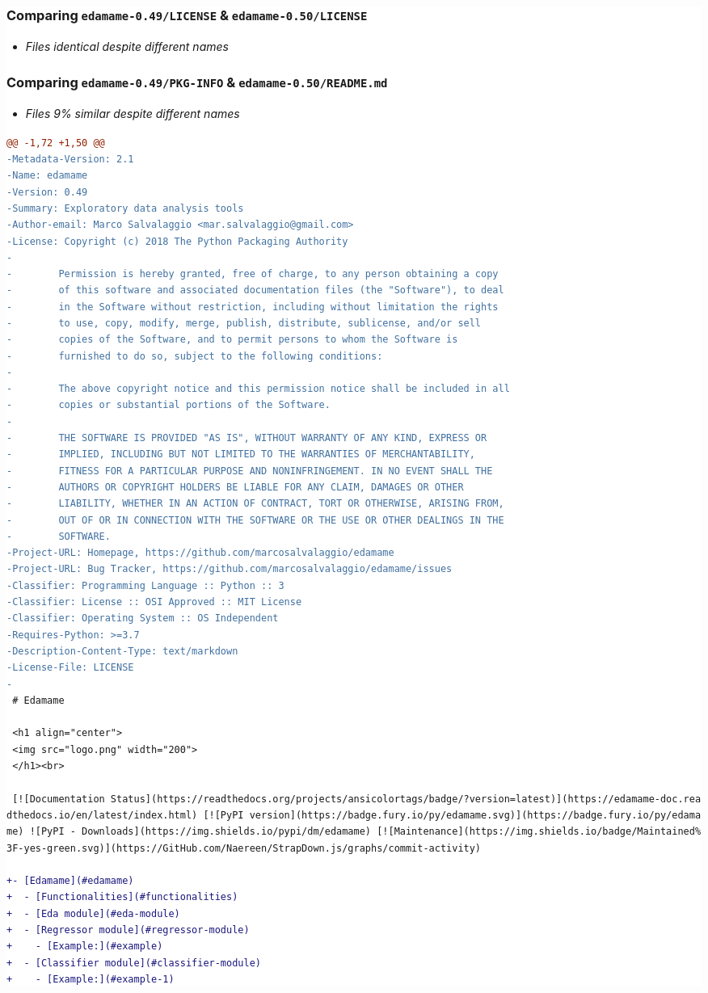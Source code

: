 ### Comparing `edamame-0.49/LICENSE` & `edamame-0.50/LICENSE`

 * *Files identical despite different names*

### Comparing `edamame-0.49/PKG-INFO` & `edamame-0.50/README.md`

 * *Files 9% similar despite different names*

```diff
@@ -1,72 +1,50 @@
-Metadata-Version: 2.1
-Name: edamame
-Version: 0.49
-Summary: Exploratory data analysis tools
-Author-email: Marco Salvalaggio <mar.salvalaggio@gmail.com>
-License: Copyright (c) 2018 The Python Packaging Authority
-        
-        Permission is hereby granted, free of charge, to any person obtaining a copy
-        of this software and associated documentation files (the "Software"), to deal
-        in the Software without restriction, including without limitation the rights
-        to use, copy, modify, merge, publish, distribute, sublicense, and/or sell
-        copies of the Software, and to permit persons to whom the Software is
-        furnished to do so, subject to the following conditions:
-        
-        The above copyright notice and this permission notice shall be included in all
-        copies or substantial portions of the Software.
-        
-        THE SOFTWARE IS PROVIDED "AS IS", WITHOUT WARRANTY OF ANY KIND, EXPRESS OR
-        IMPLIED, INCLUDING BUT NOT LIMITED TO THE WARRANTIES OF MERCHANTABILITY,
-        FITNESS FOR A PARTICULAR PURPOSE AND NONINFRINGEMENT. IN NO EVENT SHALL THE
-        AUTHORS OR COPYRIGHT HOLDERS BE LIABLE FOR ANY CLAIM, DAMAGES OR OTHER
-        LIABILITY, WHETHER IN AN ACTION OF CONTRACT, TORT OR OTHERWISE, ARISING FROM,
-        OUT OF OR IN CONNECTION WITH THE SOFTWARE OR THE USE OR OTHER DEALINGS IN THE
-        SOFTWARE.
-Project-URL: Homepage, https://github.com/marcosalvalaggio/edamame
-Project-URL: Bug Tracker, https://github.com/marcosalvalaggio/edamame/issues
-Classifier: Programming Language :: Python :: 3
-Classifier: License :: OSI Approved :: MIT License
-Classifier: Operating System :: OS Independent
-Requires-Python: >=3.7
-Description-Content-Type: text/markdown
-License-File: LICENSE
-
 # Edamame
 
 <h1 align="center">
 <img src="logo.png" width="200">
 </h1><br>
 
 [![Documentation Status](https://readthedocs.org/projects/ansicolortags/badge/?version=latest)](https://edamame-doc.readthedocs.io/en/latest/index.html) [![PyPI version](https://badge.fury.io/py/edamame.svg)](https://badge.fury.io/py/edamame) ![PyPI - Downloads](https://img.shields.io/pypi/dm/edamame) [![Maintenance](https://img.shields.io/badge/Maintained%3F-yes-green.svg)](https://GitHub.com/Naereen/StrapDown.js/graphs/commit-activity)
 
+- [Edamame](#edamame)
+  - [Functionalities](#functionalities)
+  - [Eda module](#eda-module)
+  - [Regressor module](#regressor-module)
+    - [Example:](#example)
+  - [Classifier module](#classifier-module)
+    - [Example:](#example-1)
```